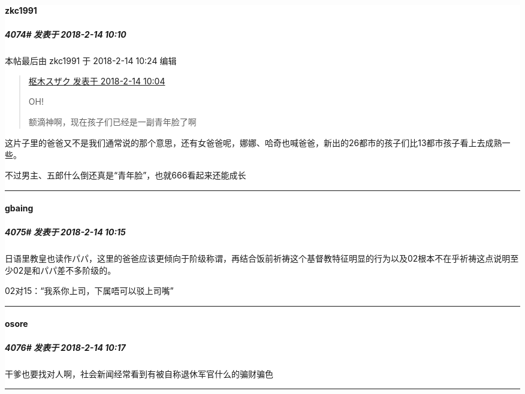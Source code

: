 ####  zkc1991  
##### 4074#       发表于 2018-2-14 10:10



 本帖最后由 zkc1991 于 2018-2-14 10:24 编辑 
<blockquote><a href="httphttps://bbs.saraba1st.com/2b/forum.php?mod=redirect&amp;goto=findpost&amp;pid=38555740&amp;ptid=1581261" target="_blank">枢木スザク 发表于 2018-2-14 10:04</a>

OH!

额滴神啊，现在孩子们已经是一副青年脸了啊</blockquote>
这片子里的爸爸又不是我们通常说的那个意思，还有女爸爸呢，娜娜、哈奇也喊爸爸，新出的26都市的孩子们比13都市孩子看上去成熟一些。

不过男主、五郎什么倒还真是“青年脸”，也就666看起来还能成长







-----

####  gbaing  
##### 4075#       发表于 2018-2-14 10:15




日语里教皇也读作パパ，这里的爸爸应该更倾向于阶级称谓，再结合饭前祈祷这个基督教特征明显的行为以及02根本不在乎祈祷这点说明至少02是和パパ差不多阶级的。

02对15：“我系你上司，下属唔可以驳上司嘴”








-----

####  osore  
##### 4076#       发表于 2018-2-14 10:17




干爹也要找对人啊，社会新闻经常看到有被自称退休军官什么的骗财骗色







-----

